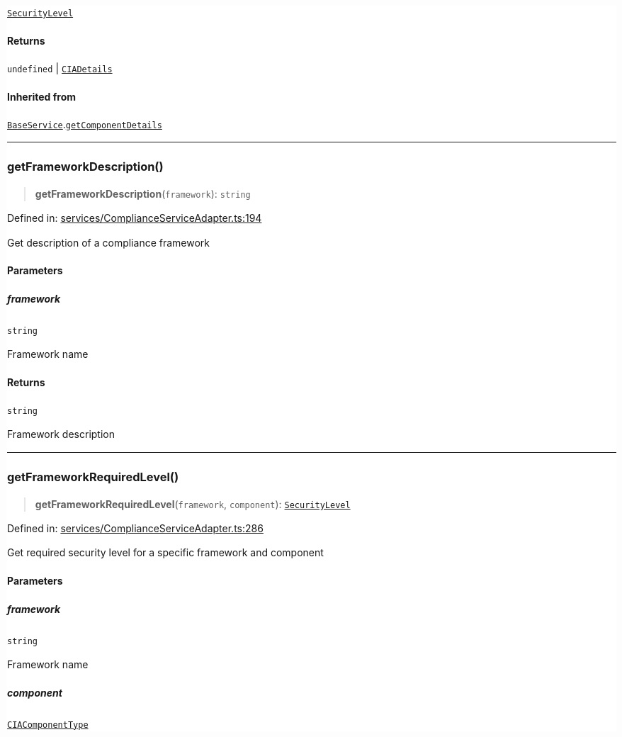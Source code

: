 [`SecurityLevel`](../../types/cia/type-aliases/SecurityLevel.md)

#### Returns

`undefined` \| [`CIADetails`](../../types/interfaces/CIADetails.md)

#### Inherited from

[`BaseService`](../BaseService/classes/BaseService.md).[`getComponentDetails`](../BaseService/classes/BaseService.md#getcomponentdetails)

***

### getFrameworkDescription()

> **getFrameworkDescription**(`framework`): `string`

Defined in: [services/ComplianceServiceAdapter.ts:194](https://github.com/Hack23/cia-compliance-manager/blob/509f2f6138f4e24aa7fe1ae9432ec1ccefbe5f32/src/services/ComplianceServiceAdapter.ts#L194)

Get description of a compliance framework

#### Parameters

##### framework

`string`

Framework name

#### Returns

`string`

Framework description

***

### getFrameworkRequiredLevel()

> **getFrameworkRequiredLevel**(`framework`, `component`): [`SecurityLevel`](../../types/cia/type-aliases/SecurityLevel.md)

Defined in: [services/ComplianceServiceAdapter.ts:286](https://github.com/Hack23/cia-compliance-manager/blob/509f2f6138f4e24aa7fe1ae9432ec1ccefbe5f32/src/services/ComplianceServiceAdapter.ts#L286)

Get required security level for a specific framework and component

#### Parameters

##### framework

`string`

Framework name

##### component

[`CIAComponentType`](../../types/type-aliases/CIAComponentType.md)
